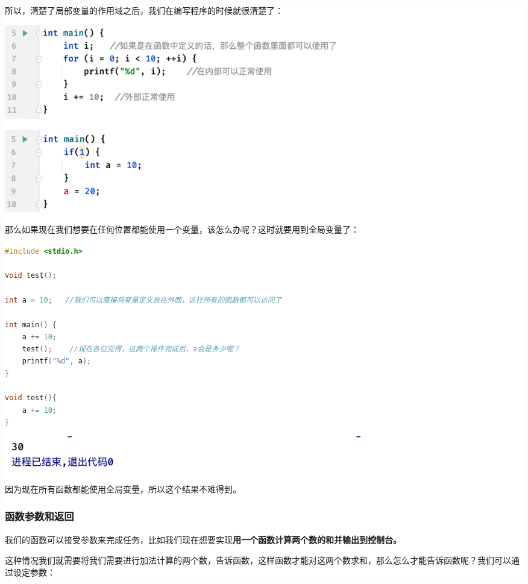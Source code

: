 所以，清楚了局部变量的作用域之后，我们在编写程序的时候就很清楚了：

![image-20220621110503710](assets/jPTobYLNdn6sgcH.png)

![image-20220621110555759](assets/PaACqnRBTNXkESY.png)

那么如果现在我们想要在任何位置都能使用一个变量，该怎么办呢？这时就要用到全局变量了：

```c
#include <stdio.h>

void test();

int a = 10;   //我们可以直接将变量定义放在外面，这样所有的函数都可以访问了

int main() {
    a += 10;
    test();    //现在各位觉得，这两个操作完成后，a会是多少呢？
    printf("%d", a);
}

void test(){
    a += 10;
}
```

![image-20220621111319786](assets/Sdya9HZ7lDMTcIA.png)

因为现在所有函数都能使用全局变量，所以这个结果不难得到。

### 函数参数和返回

我们的函数可以接受参数来完成任务，比如我们现在想要实现**用一个函数计算两个数的和并输出到控制台。**

这种情况我们就需要将我们需要进行加法计算的两个数，告诉函数，这样函数才能对这两个数求和，那么怎么才能告诉函数呢？我们可以通过设定参数：
